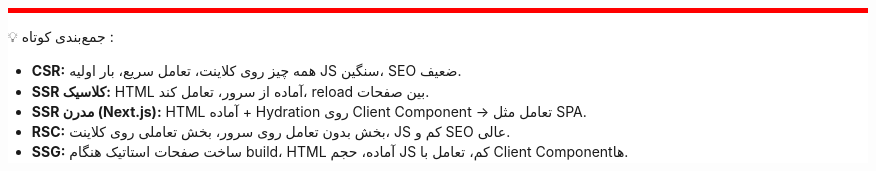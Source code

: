 
<hr style="height:5px; background-color:red" />

💡 جمع‌بندی کوتاه :

- **CSR:** همه چیز روی کلاینت، تعامل سریع، بار اولیه JS سنگین، SEO ضعیف.
- **SSR کلاسیک:** HTML آماده از سرور، تعامل کند، reload بین صفحات.
- **SSR مدرن (Next.js):** HTML آماده + Hydration روی Client Component → تعامل مثل SPA.
- **RSC:** بخش بدون تعامل روی سرور، بخش تعاملی روی کلاینت، JS کم و SEO عالی.
- **SSG:** ساخت صفحات استاتیک هنگام build، HTML آماده، حجم JS کم، تعامل با Client Component‌ها.
